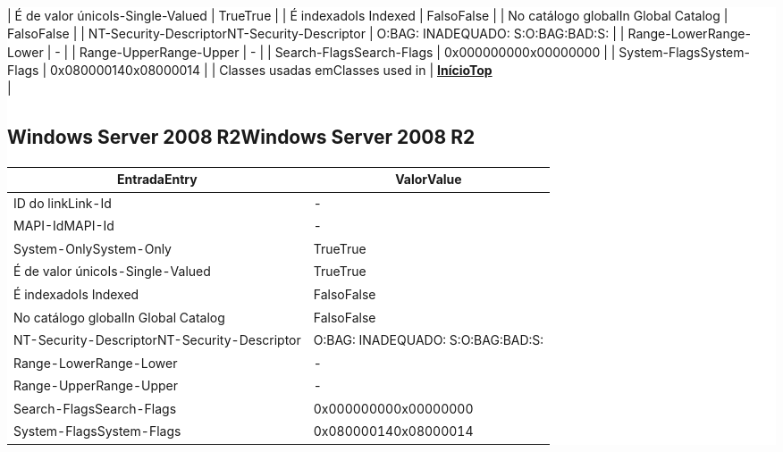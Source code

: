 | <span data-ttu-id="ead9b-234">É de valor único</span><span class="sxs-lookup"><span data-stu-id="ead9b-234">Is-Single-Valued</span></span>       | <span data-ttu-id="ead9b-235">True</span><span class="sxs-lookup"><span data-stu-id="ead9b-235">True</span></span>                            |
| <span data-ttu-id="ead9b-236">É indexado</span><span class="sxs-lookup"><span data-stu-id="ead9b-236">Is Indexed</span></span>             | <span data-ttu-id="ead9b-237">Falso</span><span class="sxs-lookup"><span data-stu-id="ead9b-237">False</span></span>                           |
| <span data-ttu-id="ead9b-238">No catálogo global</span><span class="sxs-lookup"><span data-stu-id="ead9b-238">In Global Catalog</span></span>      | <span data-ttu-id="ead9b-239">Falso</span><span class="sxs-lookup"><span data-stu-id="ead9b-239">False</span></span>                           |
| <span data-ttu-id="ead9b-240">NT-Security-Descriptor</span><span class="sxs-lookup"><span data-stu-id="ead9b-240">NT-Security-Descriptor</span></span> | <span data-ttu-id="ead9b-241">O:BAG: INADEQUADO: S:</span><span class="sxs-lookup"><span data-stu-id="ead9b-241">O:BAG:BAD:S:</span></span>                    |
| <span data-ttu-id="ead9b-242">Range-Lower</span><span class="sxs-lookup"><span data-stu-id="ead9b-242">Range-Lower</span></span>            | \-                              |
| <span data-ttu-id="ead9b-243">Range-Upper</span><span class="sxs-lookup"><span data-stu-id="ead9b-243">Range-Upper</span></span>            | \-                              |
| <span data-ttu-id="ead9b-244">Search-Flags</span><span class="sxs-lookup"><span data-stu-id="ead9b-244">Search-Flags</span></span>           | <span data-ttu-id="ead9b-245">0x00000000</span><span class="sxs-lookup"><span data-stu-id="ead9b-245">0x00000000</span></span>                      |
| <span data-ttu-id="ead9b-246">System-Flags</span><span class="sxs-lookup"><span data-stu-id="ead9b-246">System-Flags</span></span>           | <span data-ttu-id="ead9b-247">0x08000014</span><span class="sxs-lookup"><span data-stu-id="ead9b-247">0x08000014</span></span>                      |
| <span data-ttu-id="ead9b-248">Classes usadas em</span><span class="sxs-lookup"><span data-stu-id="ead9b-248">Classes used in</span></span>        | [<span data-ttu-id="ead9b-249">**Início**</span><span class="sxs-lookup"><span data-stu-id="ead9b-249">**Top**</span></span>](c-top.md)<br/> |



## <a name="windows-server-2008-r2"></a><span data-ttu-id="ead9b-250">Windows Server 2008 R2</span><span class="sxs-lookup"><span data-stu-id="ead9b-250">Windows Server 2008 R2</span></span>



| <span data-ttu-id="ead9b-251">Entrada</span><span class="sxs-lookup"><span data-stu-id="ead9b-251">Entry</span></span> | <span data-ttu-id="ead9b-252">Valor</span><span class="sxs-lookup"><span data-stu-id="ead9b-252">Value</span></span> |
|------------------------|---------------------------------|
| <span data-ttu-id="ead9b-253">ID do link</span><span class="sxs-lookup"><span data-stu-id="ead9b-253">Link-Id</span></span>                | \-                              |
| <span data-ttu-id="ead9b-254">MAPI-Id</span><span class="sxs-lookup"><span data-stu-id="ead9b-254">MAPI-Id</span></span>                | \-                              |
| <span data-ttu-id="ead9b-255">System-Only</span><span class="sxs-lookup"><span data-stu-id="ead9b-255">System-Only</span></span>            | <span data-ttu-id="ead9b-256">True</span><span class="sxs-lookup"><span data-stu-id="ead9b-256">True</span></span>                            |
| <span data-ttu-id="ead9b-257">É de valor único</span><span class="sxs-lookup"><span data-stu-id="ead9b-257">Is-Single-Valued</span></span>       | <span data-ttu-id="ead9b-258">True</span><span class="sxs-lookup"><span data-stu-id="ead9b-258">True</span></span>                            |
| <span data-ttu-id="ead9b-259">É indexado</span><span class="sxs-lookup"><span data-stu-id="ead9b-259">Is Indexed</span></span>             | <span data-ttu-id="ead9b-260">Falso</span><span class="sxs-lookup"><span data-stu-id="ead9b-260">False</span></span>                           |
| <span data-ttu-id="ead9b-261">No catálogo global</span><span class="sxs-lookup"><span data-stu-id="ead9b-261">In Global Catalog</span></span>      | <span data-ttu-id="ead9b-262">Falso</span><span class="sxs-lookup"><span data-stu-id="ead9b-262">False</span></span>                           |
| <span data-ttu-id="ead9b-263">NT-Security-Descriptor</span><span class="sxs-lookup"><span data-stu-id="ead9b-263">NT-Security-Descriptor</span></span> | <span data-ttu-id="ead9b-264">O:BAG: INADEQUADO: S:</span><span class="sxs-lookup"><span data-stu-id="ead9b-264">O:BAG:BAD:S:</span></span>                    |
| <span data-ttu-id="ead9b-265">Range-Lower</span><span class="sxs-lookup"><span data-stu-id="ead9b-265">Range-Lower</span></span>            | \-                              |
| <span data-ttu-id="ead9b-266">Range-Upper</span><span class="sxs-lookup"><span data-stu-id="ead9b-266">Range-Upper</span></span>            | \-                              |
| <span data-ttu-id="ead9b-267">Search-Flags</span><span class="sxs-lookup"><span data-stu-id="ead9b-267">Search-Flags</span></span>           | <span data-ttu-id="ead9b-268">0x00000000</span><span class="sxs-lookup"><span data-stu-id="ead9b-268">0x00000000</span></span>                      |
| <span data-ttu-id="ead9b-269">System-Flags</span><span class="sxs-lookup"><span data-stu-id="ead9b-269">System-Flags</span></span>           | <span data-ttu-id="ead9b-270">0x08000014</span><span class="sxs-lookup"><span data-stu-id="ead9b-270">0x08000014</span></span>                      |